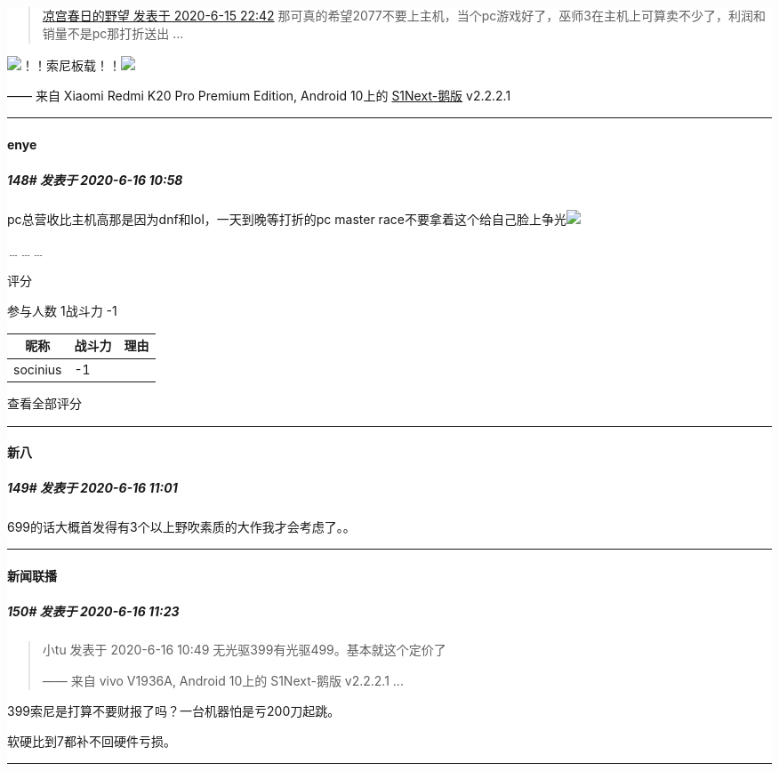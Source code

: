 
<blockquote><a href="httphttps://bbs.saraba1st.com/2b/forum.php?mod=redirect&amp;goto=findpost&amp;pid=47818957&amp;ptid=1941432" target="_blank">凉宫春日的野望 发表于 2020-6-15 22:42</a>
那可真的希望2077不要上主机，当个pc游戏好了，巫师3在主机上可算卖不少了，利润和销量不是pc那打折送出 ...</blockquote>
<img src="https://static.saraba1st.com/image/smiley/face2017/234.gif" referrerpolicy="no-referrer">！！索尼板载！！<img src="https://static.saraba1st.com/image/smiley/face2017/220.png" referrerpolicy="no-referrer">

—— 来自 Xiaomi Redmi K20 Pro Premium Edition, Android 10上的 [S1Next-鹅版](https://github.com/ykrank/S1-Next/releases) v2.2.2.1


-----

####  enye  
##### 148#       发表于 2020-6-16 10:58


pc总营收比主机高那是因为dnf和lol，一天到晚等打折的pc master race不要拿着这个给自己脸上争光<img src="https://static.saraba1st.com/image/smiley/face2017/037.png" referrerpolicy="no-referrer">


﹍﹍﹍

评分


 参与人数 1战斗力 -1

|昵称|战斗力|理由|
|----|---|---|
| socinius|-1||


查看全部评分


-----

####  新八  
##### 149#       发表于 2020-6-16 11:01


699的话大概首发得有3个以上野吹素质的大作我才会考虑了。。


-----

####  新闻联播  
##### 150#       发表于 2020-6-16 11:23


<blockquote>小tu 发表于 2020-6-16 10:49
无光驱399有光驱499。基本就这个定价了


—— 来自 vivo V1936A, Android 10上的 S1Next-鹅版 v2.2.2.1 ...</blockquote>
399索尼是打算不要财报了吗？一台机器怕是亏200刀起跳。

软硬比到7都补不回硬件亏损。


-----
